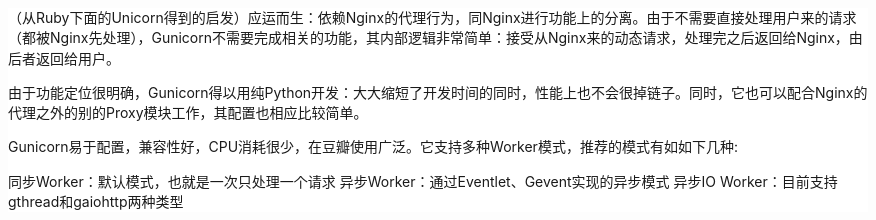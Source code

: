 （从Ruby下面的Unicorn得到的启发）应运而生：依赖Nginx的代理行为，同Nginx进行功能上的分离。由于不需要直接处理用户来的请求（都被Nginx先处理），Gunicorn不需要完成相关的功能，其内部逻辑非常简单：接受从Nginx来的动态请求，处理完之后返回给Nginx，由后者返回给用户。

由于功能定位很明确，Gunicorn得以用纯Python开发：大大缩短了开发时间的同时，性能上也不会很掉链子。同时，它也可以配合Nginx的代理之外的别的Proxy模块工作，其配置也相应比较简单。

Gunicorn易于配置，兼容性好，CPU消耗很少，在豆瓣使用广泛。它支持多种Worker模式，推荐的模式有如如下几种:

同步Worker：默认模式，也就是一次只处理一个请求
异步Worker：通过Eventlet、Gevent实现的异步模式
异步IO Worker：目前支持gthread和gaiohttp两种类型